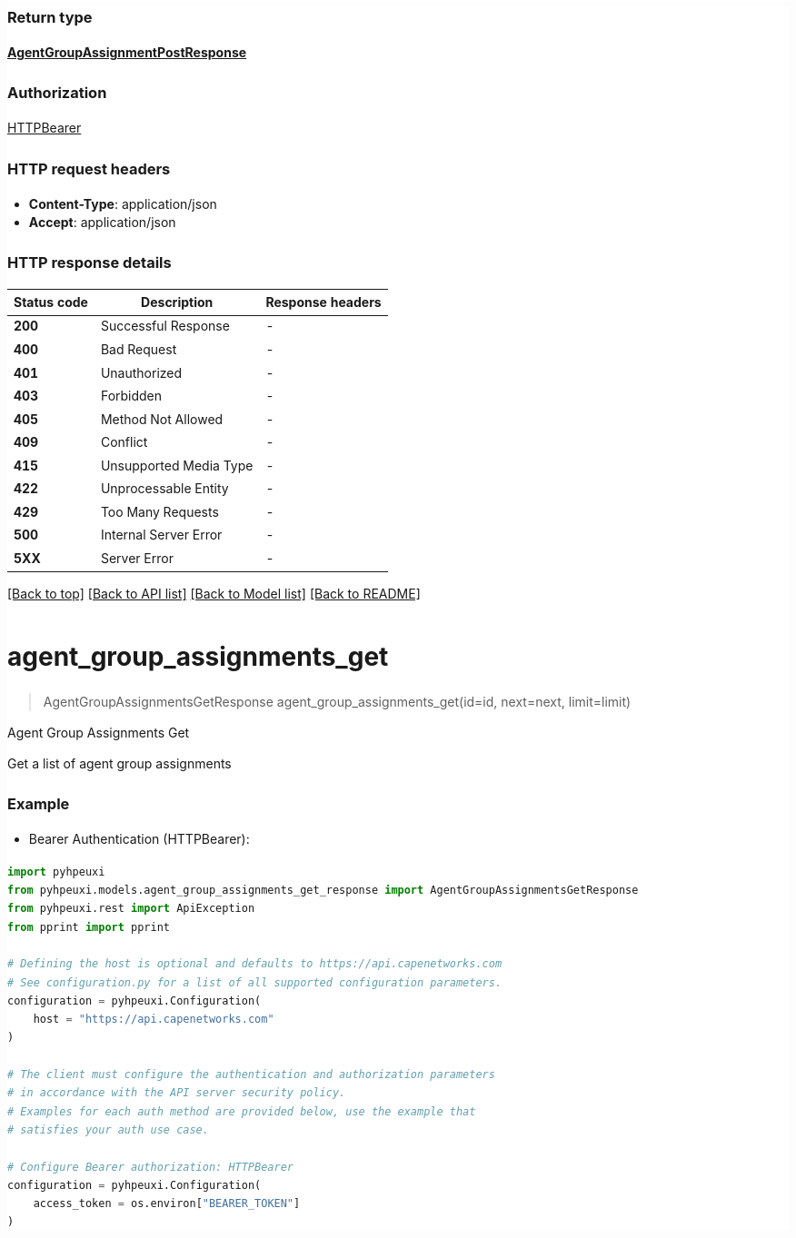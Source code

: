 ### Return type

[**AgentGroupAssignmentPostResponse**](AgentGroupAssignmentPostResponse.md)

### Authorization

[HTTPBearer](../README.md#HTTPBearer)

### HTTP request headers

 - **Content-Type**: application/json
 - **Accept**: application/json

### HTTP response details

| Status code | Description | Response headers |
|-------------|-------------|------------------|
**200** | Successful Response |  -  |
**400** | Bad Request |  -  |
**401** | Unauthorized |  -  |
**403** | Forbidden |  -  |
**405** | Method Not Allowed |  -  |
**409** | Conflict |  -  |
**415** | Unsupported Media Type |  -  |
**422** | Unprocessable Entity |  -  |
**429** | Too Many Requests |  -  |
**500** | Internal Server Error |  -  |
**5XX** | Server Error |  -  |

[[Back to top]](#) [[Back to API list]](../README.md#documentation-for-api-endpoints) [[Back to Model list]](../README.md#documentation-for-models) [[Back to README]](../README.md)

# **agent_group_assignments_get**
> AgentGroupAssignmentsGetResponse agent_group_assignments_get(id=id, next=next, limit=limit)

Agent Group Assignments Get

Get a list of agent group assignments

### Example

* Bearer Authentication (HTTPBearer):

```python
import pyhpeuxi
from pyhpeuxi.models.agent_group_assignments_get_response import AgentGroupAssignmentsGetResponse
from pyhpeuxi.rest import ApiException
from pprint import pprint

# Defining the host is optional and defaults to https://api.capenetworks.com
# See configuration.py for a list of all supported configuration parameters.
configuration = pyhpeuxi.Configuration(
    host = "https://api.capenetworks.com"
)

# The client must configure the authentication and authorization parameters
# in accordance with the API server security policy.
# Examples for each auth method are provided below, use the example that
# satisfies your auth use case.

# Configure Bearer authorization: HTTPBearer
configuration = pyhpeuxi.Configuration(
    access_token = os.environ["BEARER_TOKEN"]
)

```
